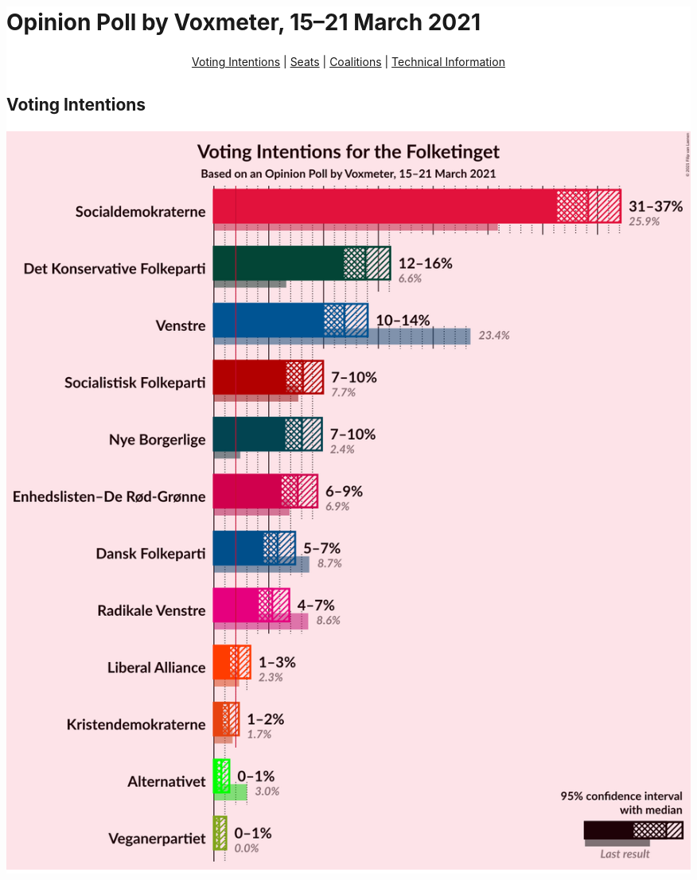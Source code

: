 # Opinion Poll by Voxmeter, 15–21 March 2021

<p align="center"><a href="#voting-intentions">Voting Intentions</a> | <a href="#seats">Seats</a> | <a href="#coalitions">Coalitions</a> | <a href="#technical-information">Technical Information</a></p>

## Voting Intentions

![Graph with voting intentions not yet produced](2021-03-21-Voxmeter.png "Voting Intentions")
